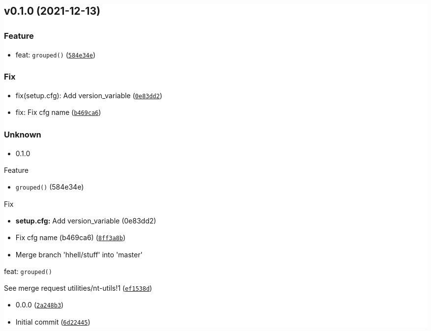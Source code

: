 
## v0.1.0 (2021-12-13)

### Feature

* feat: `grouped()` ([`584e34e`](https://github.com/Rizhiy/replete/commit/584e34e0554e1884219444eeb1034bc855eaaf61))

### Fix

* fix(setup.cfg): Add version_variable ([`0e83dd2`](https://github.com/Rizhiy/replete/commit/0e83dd29e0b81d32eb6b7bd4333a8fe9bbc7d90a))

* fix: Fix cfg name ([`b469ca6`](https://github.com/Rizhiy/replete/commit/b469ca6f205364c288d93c5cdf3c2bccd2bb5ee4))

### Unknown

* 0.1.0

Feature
* `grouped()` (584e34e)

Fix
* **setup.cfg:** Add version_variable (0e83dd2)
* Fix cfg name (b469ca6) ([`8ff3a8b`](https://github.com/Rizhiy/replete/commit/8ff3a8b1a66026613dc48f9671056c8d5f856758))

* Merge branch &#39;hhell/stuff&#39; into &#39;master&#39;

feat: `grouped()`

See merge request utilities/nt-utils!1 ([`ef1538d`](https://github.com/Rizhiy/replete/commit/ef1538d3a933314f655294495f078e64bc266580))

* 0.0.0 ([`2a248b3`](https://github.com/Rizhiy/replete/commit/2a248b3ba0cbe8f1b0fed375c92b8a04cb97472e))

* Initial commit ([`6d22445`](https://github.com/Rizhiy/replete/commit/6d22445f6588ed8c6707bb3d28d7efd7a45a8074))
